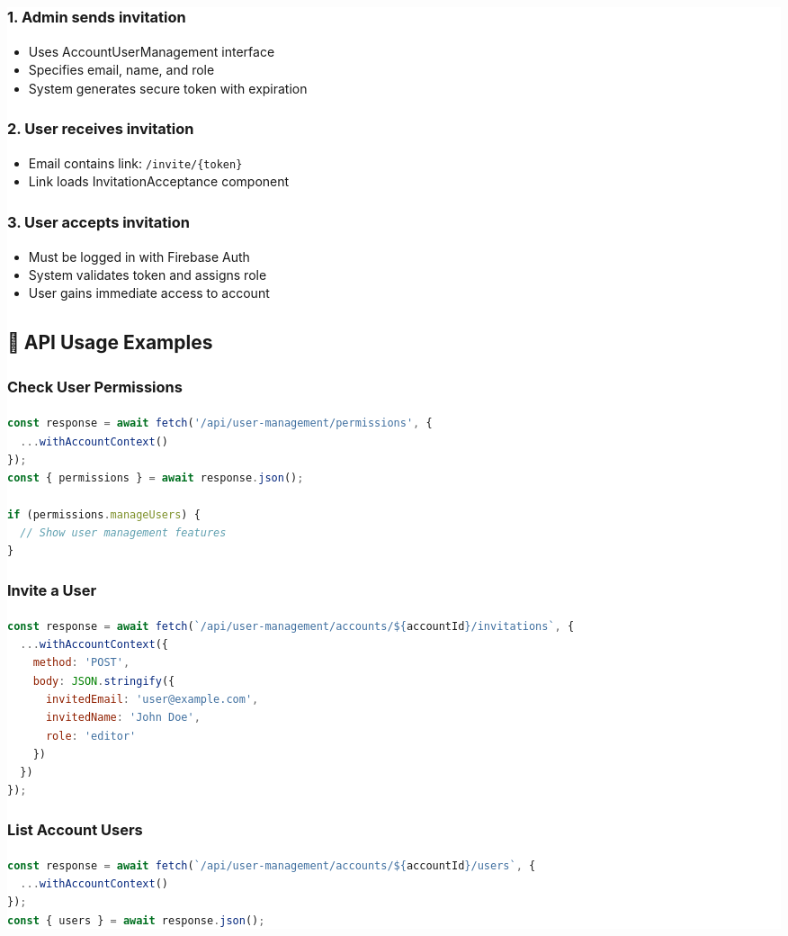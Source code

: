 ### **1. Admin sends invitation**
- Uses AccountUserManagement interface
- Specifies email, name, and role
- System generates secure token with expiration

### **2. User receives invitation**
- Email contains link: `/invite/{token}`
- Link loads InvitationAcceptance component

### **3. User accepts invitation**
- Must be logged in with Firebase Auth
- System validates token and assigns role
- User gains immediate access to account

## 🔧 API Usage Examples

### **Check User Permissions**
```javascript
const response = await fetch('/api/user-management/permissions', {
  ...withAccountContext()
});
const { permissions } = await response.json();

if (permissions.manageUsers) {
  // Show user management features
}
```

### **Invite a User**
```javascript
const response = await fetch(`/api/user-management/accounts/${accountId}/invitations`, {
  ...withAccountContext({
    method: 'POST',
    body: JSON.stringify({
      invitedEmail: 'user@example.com',
      invitedName: 'John Doe',
      role: 'editor'
    })
  })
});
```

### **List Account Users**
```javascript
const response = await fetch(`/api/user-management/accounts/${accountId}/users`, {
  ...withAccountContext()
});
const { users } = await response.json();
```
